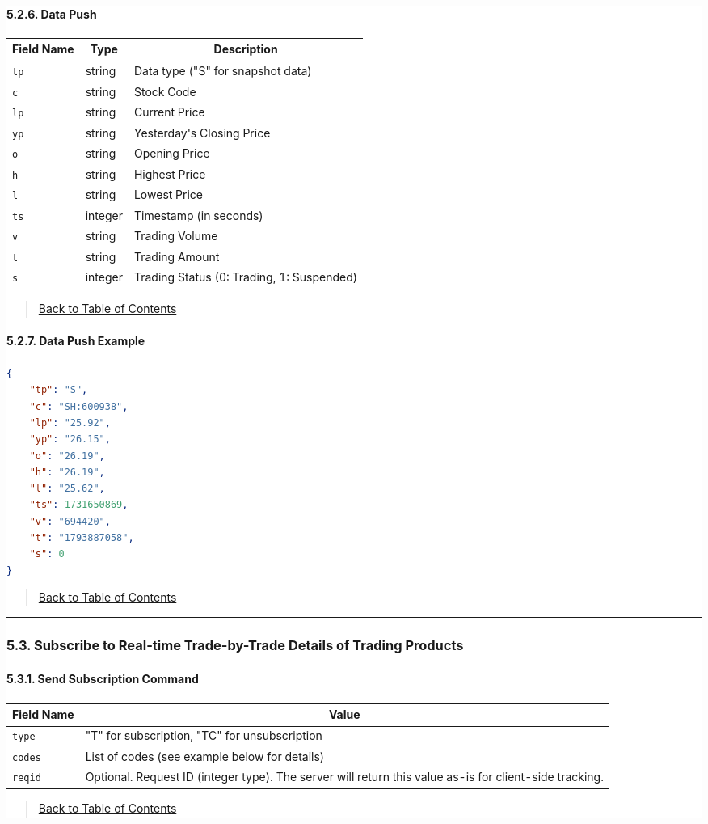#### 5.2.6. Data Push  
| Field Name | Type   | Description |  
|------------|--------|-------------|  
| `tp`       | string | Data type ("S" for snapshot data) |  
| `c`        | string | Stock Code |  
| `lp`       | string | Current Price |  
| `yp`       | string | Yesterday's Closing Price |  
| `o`        | string | Opening Price |  
| `h`        | string | Highest Price |  
| `l`        | string | Lowest Price |  
| `ts`       | integer| Timestamp (in seconds) |  
| `v`        | string | Trading Volume |  
| `t`        | string | Trading Amount |  
| `s`        | integer| Trading Status (0: Trading, 1: Suspended) |  
> [Back to Table of Contents](#table-of-contents)  

#### 5.2.7. Data Push Example  
```json
{
    "tp": "S",
    "c": "SH:600938",
    "lp": "25.92",
    "yp": "26.15",
    "o": "26.19",
    "h": "26.19",
    "l": "25.62",
    "ts": 1731650869,
    "v": "694420",
    "t": "1793887058",
    "s": 0
}
```  
> [Back to Table of Contents](#table-of-contents)  
---  

### 5.3. Subscribe to Real-time Trade-by-Trade Details of Trading Products  
#### 5.3.1. Send Subscription Command  
| Field Name | Value |  
|------------|-------|  
| `type`     | "T" for subscription, "TC" for unsubscription |  
| `codes`    | List of codes (see example below for details) |  
| `reqid`    | Optional. Request ID (integer type). The server will return this value as-is for client-side tracking. |  
> [Back to Table of Contents](#table-of-contents)  
